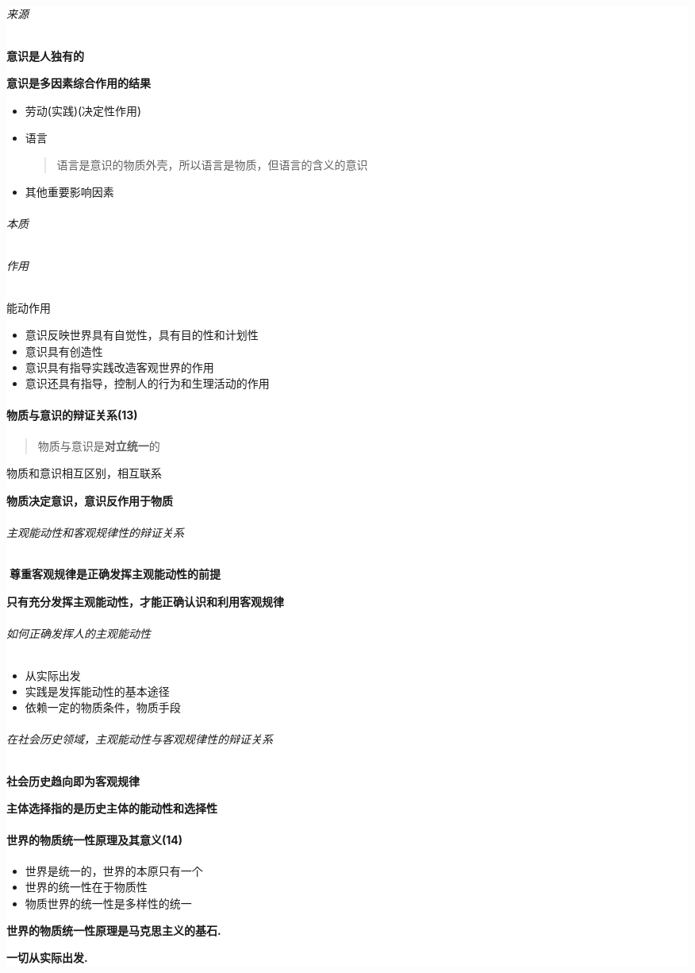 ###### 来源

**意识是人独有的**

**意识是多因素综合作用的结果**

* 劳动(实践)(决定性作用)

* 语言

  > 语言是意识的物质外壳，所以语言是物质，但语言的含义的意识

* 其他重要影响因素

###### 本质

###### 作用

能动作用

* 意识反映世界具有自觉性，具有目的性和计划性
* 意识具有创造性
* 意识具有指导实践改造客观世界的作用
* 意识还具有指导，控制人的行为和生理活动的作用



#### 物质与意识的辩证关系(13)

> 物质与意识是**对立统一**的

物质和意识相互区别，相互联系

**物质决定意识，意识反作用于物质**

###### 主观能动性和客观规律性的辩证关系

​	**尊重客观规律是正确发挥主观能动性的前提**

​	**只有充分发挥主观能动性，才能正确认识和利用客观规律**

###### 如何正确发挥人的主观能动性

* 从实际出发
* 实践是发挥能动性的基本途径
* 依赖一定的物质条件，物质手段

###### 在社会历史领域，主观能动性与客观规律性的辩证关系

**社会历史趋向即为客观规律**

**主体选择指的是历史主体的能动性和选择性**

#### 世界的物质统一性原理及其意义(14)

* 世界是统一的，世界的本原只有一个
* 世界的统一性在于物质性
* 物质世界的统一性是多样性的统一

**世界的物质统一性原理是马克思主义的基石.**

**一切从实际出发.**
